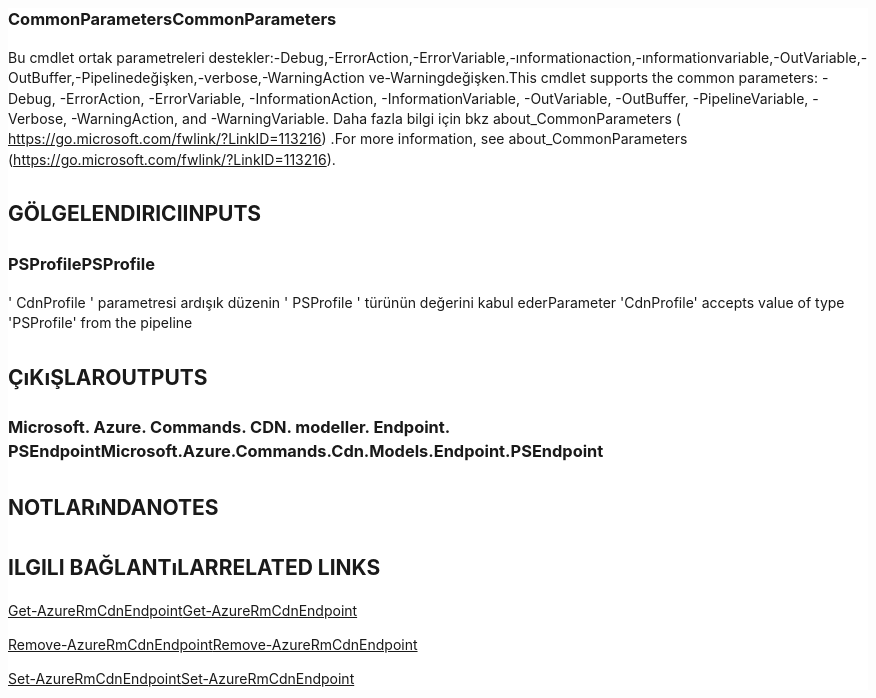 ### <span data-ttu-id="bd11b-156">CommonParameters</span><span class="sxs-lookup"><span data-stu-id="bd11b-156">CommonParameters</span></span>
<span data-ttu-id="bd11b-157">Bu cmdlet ortak parametreleri destekler:-Debug,-ErrorAction,-ErrorVariable,-ınformationaction,-ınformationvariable,-OutVariable,-OutBuffer,-Pipelinedeğişken,-verbose,-WarningAction ve-Warningdeğişken.</span><span class="sxs-lookup"><span data-stu-id="bd11b-157">This cmdlet supports the common parameters: -Debug, -ErrorAction, -ErrorVariable, -InformationAction, -InformationVariable, -OutVariable, -OutBuffer, -PipelineVariable, -Verbose, -WarningAction, and -WarningVariable.</span></span> <span data-ttu-id="bd11b-158">Daha fazla bilgi için bkz about_CommonParameters ( https://go.microsoft.com/fwlink/?LinkID=113216) .</span><span class="sxs-lookup"><span data-stu-id="bd11b-158">For more information, see about_CommonParameters (https://go.microsoft.com/fwlink/?LinkID=113216).</span></span>

## <span data-ttu-id="bd11b-159">GÖLGELENDIRICI</span><span class="sxs-lookup"><span data-stu-id="bd11b-159">INPUTS</span></span>

### <span data-ttu-id="bd11b-160">PSProfile</span><span class="sxs-lookup"><span data-stu-id="bd11b-160">PSProfile</span></span>
<span data-ttu-id="bd11b-161">' CdnProfile ' parametresi ardışık düzenin ' PSProfile ' türünün değerini kabul eder</span><span class="sxs-lookup"><span data-stu-id="bd11b-161">Parameter 'CdnProfile' accepts value of type 'PSProfile' from the pipeline</span></span>

## <span data-ttu-id="bd11b-162">ÇıKıŞLAR</span><span class="sxs-lookup"><span data-stu-id="bd11b-162">OUTPUTS</span></span>

### <span data-ttu-id="bd11b-163">Microsoft. Azure. Commands. CDN. modeller. Endpoint. PSEndpoint</span><span class="sxs-lookup"><span data-stu-id="bd11b-163">Microsoft.Azure.Commands.Cdn.Models.Endpoint.PSEndpoint</span></span>

## <span data-ttu-id="bd11b-164">NOTLARıNDA</span><span class="sxs-lookup"><span data-stu-id="bd11b-164">NOTES</span></span>

## <span data-ttu-id="bd11b-165">ILGILI BAĞLANTıLAR</span><span class="sxs-lookup"><span data-stu-id="bd11b-165">RELATED LINKS</span></span>

[<span data-ttu-id="bd11b-166">Get-AzureRmCdnEndpoint</span><span class="sxs-lookup"><span data-stu-id="bd11b-166">Get-AzureRmCdnEndpoint</span></span>](./Get-AzureRmCdnEndpoint.md)

[<span data-ttu-id="bd11b-167">Remove-AzureRmCdnEndpoint</span><span class="sxs-lookup"><span data-stu-id="bd11b-167">Remove-AzureRmCdnEndpoint</span></span>](./Remove-AzureRmCdnEndpoint.md)

[<span data-ttu-id="bd11b-168">Set-AzureRmCdnEndpoint</span><span class="sxs-lookup"><span data-stu-id="bd11b-168">Set-AzureRmCdnEndpoint</span></span>](./Set-AzureRmCdnEndpoint.md)
